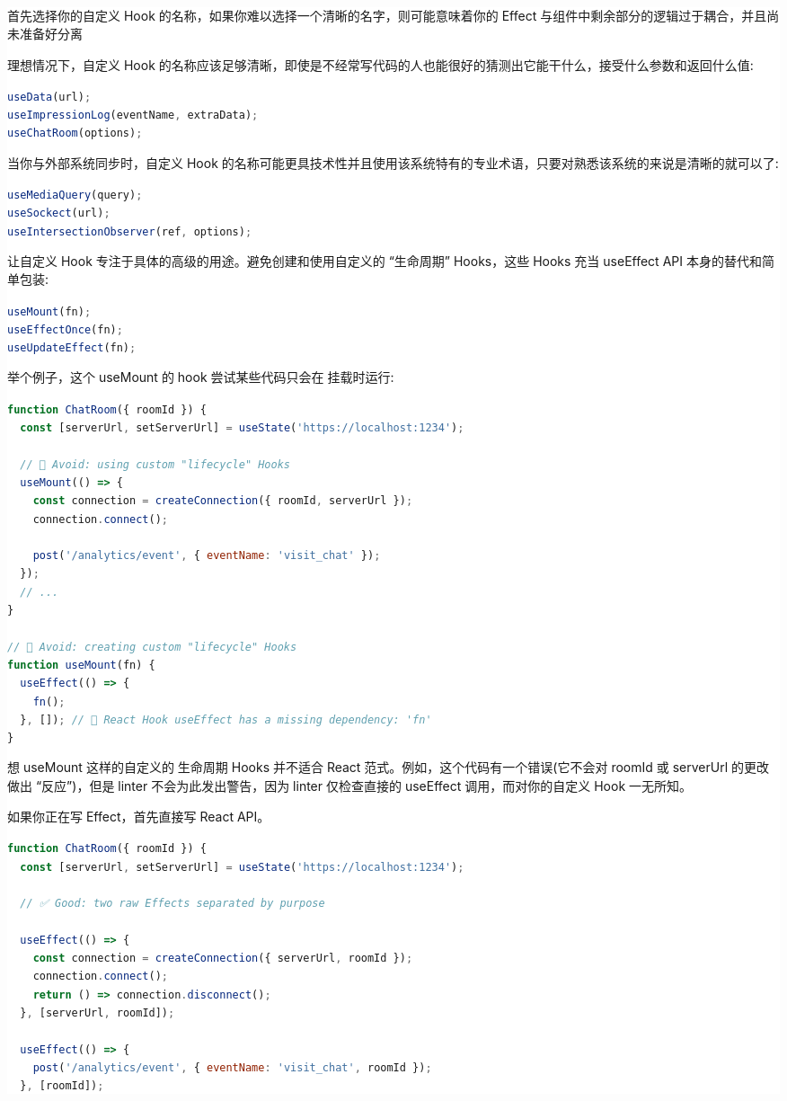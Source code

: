 首先选择你的自定义 Hook 的名称，如果你难以选择一个清晰的名字，则可能意味着你的 Effect 与组件中剩余部分的逻辑过于耦合，并且尚未准备好分离

理想情况下，自定义 Hook 的名称应该足够清晰，即使是不经常写代码的人也能很好的猜测出它能干什么，接受什么参数和返回什么值:

```javascript
useData(url);
useImpressionLog(eventName, extraData);
useChatRoom(options);
```

当你与外部系统同步时，自定义 Hook 的名称可能更具技术性并且使用该系统特有的专业术语，只要对熟悉该系统的来说是清晰的就可以了:

```javascript
useMediaQuery(query);
useSockect(url);
useIntersectionObserver(ref, options);
```

让自定义 Hook 专注于具体的高级的用途。避免创建和使用自定义的 “生命周期” Hooks，这些 Hooks 充当 useEffect API 本身的替代和简单包装:

```javascript
useMount(fn);
useEffectOnce(fn);
useUpdateEffect(fn);
```

举个例子，这个 useMount 的 hook 尝试某些代码只会在 挂载时运行:

```javascript
function ChatRoom({ roomId }) {
  const [serverUrl, setServerUrl] = useState('https://localhost:1234');

  // 🔴 Avoid: using custom "lifecycle" Hooks
  useMount(() => {
    const connection = createConnection({ roomId, serverUrl });
    connection.connect();

    post('/analytics/event', { eventName: 'visit_chat' });
  });
  // ...
}

// 🔴 Avoid: creating custom "lifecycle" Hooks
function useMount(fn) {
  useEffect(() => {
    fn();
  }, []); // 🔴 React Hook useEffect has a missing dependency: 'fn'
}
```

想 useMount 这样的自定义的 生命周期 Hooks 并不适合 React 范式。例如，这个代码有一个错误(它不会对 roomId 或 serverUrl 的更改做出 “反应”)，但是 linter 不会为此发出警告，因为 linter 仅检查直接的 useEffect 调用，而对你的自定义 Hook 一无所知。

如果你正在写 Effect，首先直接写 React API。

```javascript
function ChatRoom({ roomId }) {
  const [serverUrl, setServerUrl] = useState('https://localhost:1234');

  // ✅ Good: two raw Effects separated by purpose

  useEffect(() => {
    const connection = createConnection({ serverUrl, roomId });
    connection.connect();
    return () => connection.disconnect();
  }, [serverUrl, roomId]);

  useEffect(() => {
    post('/analytics/event', { eventName: 'visit_chat', roomId });
  }, [roomId]);
```
